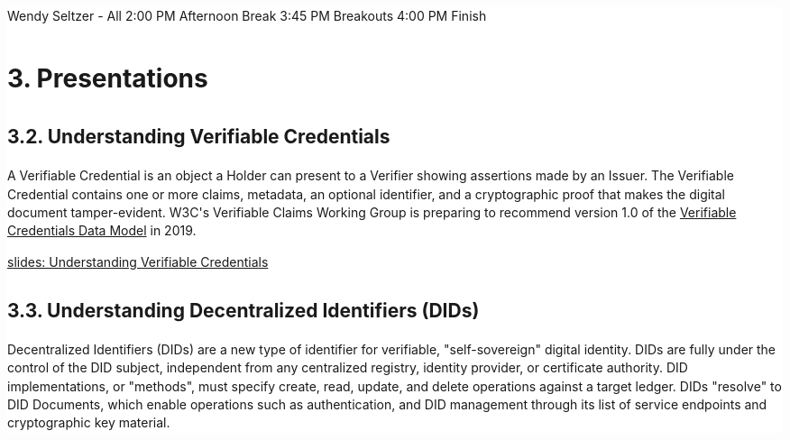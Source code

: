    <td>Wendy Seltzer - All
   </td>
  </tr>
  <tr>
   <td>2:00 PM
   </td>
   <td>Afternoon Break
   </td>
   <td>
   </td>
  </tr>
  <tr>
   <td>3:45 PM
   </td>
   <td>Breakouts
   </td>
   <td>
   </td>
  </tr>
  <tr>
   <td>4:00 PM
   </td>
   <td>Finish
   </td>
   <td>
   </td>
  </tr>
</table>



# 3. Presentations


## 3.2. Understanding Verifiable Credentials

A Verifiable Credential is an object a Holder can present to a Verifier showing assertions made by an Issuer. The Verifiable Credential contains one or more claims, metadata, an optional identifier, and a cryptographic proof that makes the digital document tamper-evident. W3C's Verifiable Claims Working Group is preparing to recommend version 1.0 of the [Verifiable Credentials Data Model](https://w3c.github.io/vc-data-model/) in 2019.

[slides: Understanding Verifiable Credentials](https://www.w3.org/Security/201812-Auth-ID/02_-_Day_1_-_Understanding_Verifiable_Credentials.pdf)


## 3.3. Understanding Decentralized Identifiers (DIDs)

Decentralized Identifiers (DIDs) are a new type of identifier for verifiable, "self-sovereign" digital identity. DIDs are fully under the control of the DID subject, independent from any centralized registry, identity provider, or certificate authority. DID implementations, or "methods", must specify create, read, update, and delete operations against a target ledger. DIDs "resolve" to DID Documents, which enable operations such as authentication, and DID management through its list of service endpoints and cryptographic key material.
